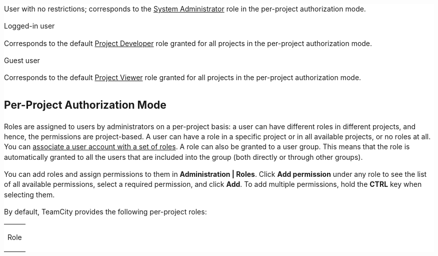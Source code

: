 <td>

User with no restrictions; corresponds to the [System Administrator](#system-administrator) role in the per-project authorization mode.

</td>

</tr>
<tr>

<td>

Logged-in user

</td>

<td>

Corresponds to the default [Project Developer](#project-developer) role granted for all projects in the per-project authorization mode.

</td>

</tr>
<tr>

<td>

Guest user

</td>

<td>

Corresponds to the default [Project Viewer](#project-viewer) role granted for all projects in the per-project authorization mode.

</td></tr></table>

## Per-Project Authorization Mode

Roles are assigned to users by administrators on a per-project basis: a user can have different roles in different projects, and hence, the permissions are project-based. A user can have a role in a specific project or in all available projects, or no roles at all. You can [associate a user account with a set of roles](creating-and-managing-users.md#Assigning+Roles+to+Users). A role can also be granted to a user group. This means that the role is automatically granted to all the users that are included into the group (both directly or through other groups).

You can add roles and assign permissions to them in __Administration | Roles__. Click __Add permission__ under any role to see the list of all available permissions, select a required permission, and click __Add__. To add multiple permissions, hold the __CTRL__ key when selecting them.

By default, TeamCity provides the following per-project roles:

<table>

<tr>

<td>

Role
